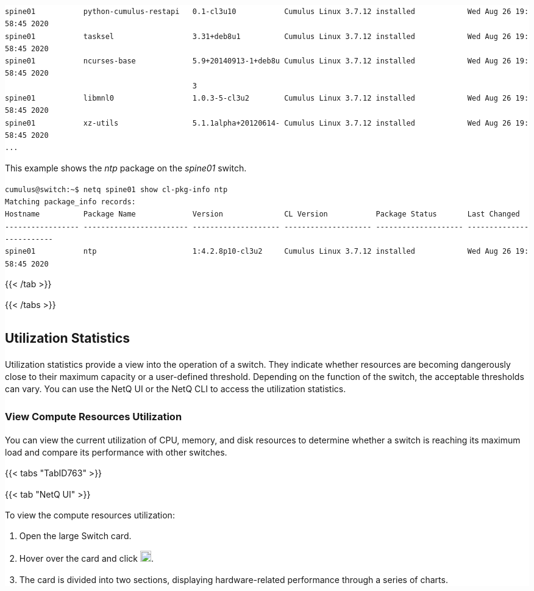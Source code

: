 ```
spine01           python-cumulus-restapi   0.1-cl3u10           Cumulus Linux 3.7.12 installed            Wed Aug 26 19:58:45 2020
spine01           tasksel                  3.31+deb8u1          Cumulus Linux 3.7.12 installed            Wed Aug 26 19:58:45 2020
spine01           ncurses-base             5.9+20140913-1+deb8u Cumulus Linux 3.7.12 installed            Wed Aug 26 19:58:45 2020
                                           3
spine01           libmnl0                  1.0.3-5-cl3u2        Cumulus Linux 3.7.12 installed            Wed Aug 26 19:58:45 2020
spine01           xz-utils                 5.1.1alpha+20120614- Cumulus Linux 3.7.12 installed            Wed Aug 26 19:58:45 2020
...
```

This example shows the *ntp* package on the *spine01* switch.

```
cumulus@switch:~$ netq spine01 show cl-pkg-info ntp
Matching package_info records:
Hostname          Package Name             Version              CL Version           Package Status       Last Changed
----------------- ------------------------ -------------------- -------------------- -------------------- -------------------------
spine01           ntp                      1:4.2.8p10-cl3u2     Cumulus Linux 3.7.12 installed            Wed Aug 26 19:58:45 2020
```

{{< /tab >}}

{{< /tabs >}}

## Utilization Statistics

Utilization statistics provide a view into the operation of a switch. They indicate whether resources are becoming dangerously close to their maximum capacity or a user-defined threshold. Depending on the function of the switch, the acceptable thresholds can vary. You can use the NetQ UI or the NetQ CLI to access the utilization statistics.

### View Compute Resources Utilization

You can view the current utilization of CPU, memory, and disk resources to determine whether a switch is reaching its maximum load and compare its performance with other switches.

{{< tabs "TabID763" >}}

{{< tab "NetQ UI" >}}

To view the compute resources utilization:

1. Open the large Switch card.

2. Hover over the card and click <img src="https://icons.cumulusnetworks.com/06-Business-Products/12-Analytics/analytics-bars.svg" height="18" width="18"/>.

3. The card is divided into two sections, displaying hardware-related performance through a series of charts.
